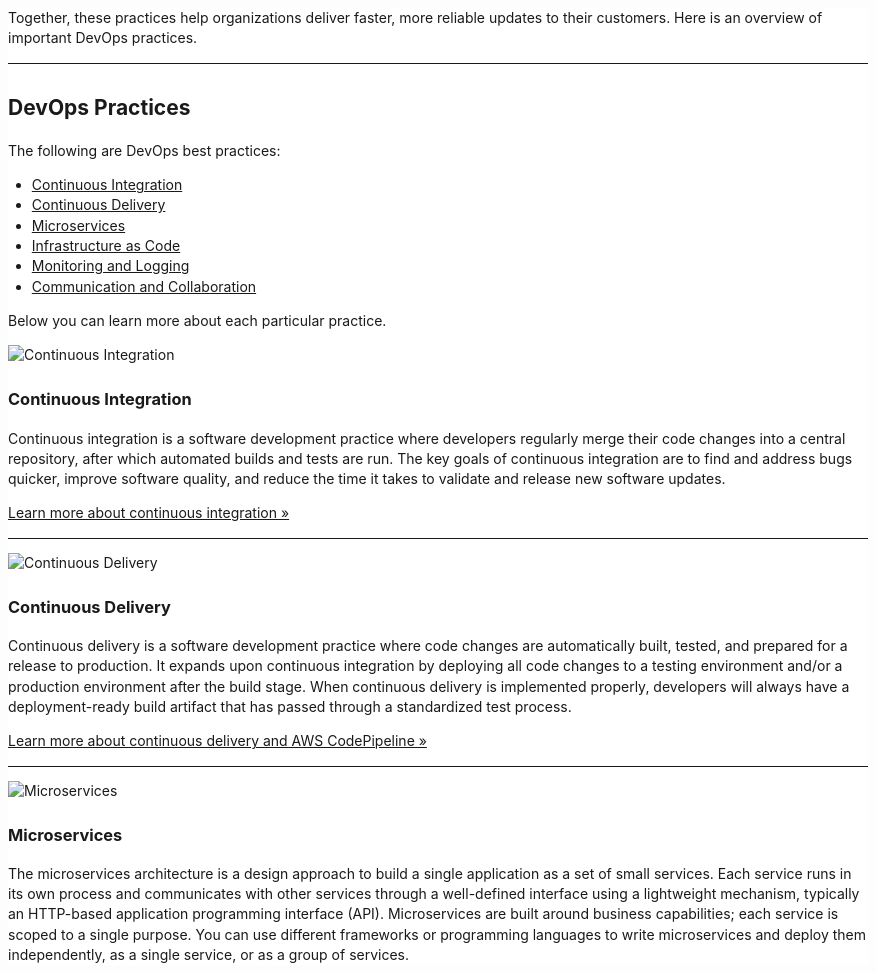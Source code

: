 Together, these practices help organizations deliver faster, more reliable updates to their customers. Here is an overview of important DevOps practices.

* * * * *

DevOps Practices
----------------

The following are DevOps best practices: 

-   [Continuous Integration](https://aws.amazon.com/devops/what-is-devops/?nc1=f_cc#integration)
-   [Continuous Delivery](https://aws.amazon.com/devops/what-is-devops/?nc1=f_cc#cd)
-   [Microservices](https://aws.amazon.com/devops/what-is-devops/?nc1=f_cc#microservices)
-   [Infrastructure as Code](https://aws.amazon.com/devops/what-is-devops/?nc1=f_cc#iac)
-   [Monitoring and Logging](https://aws.amazon.com/devops/what-is-devops/?nc1=f_cc#monitoring)
-   [Communication and Collaboration](https://aws.amazon.com/devops/what-is-devops/?nc1=f_cc#communication)

Below you can learn more about each particular practice.

![Continuous Integration](https://d1.awsstatic.com/Developer%20Marketing/DevOps/DevOps-What-is_continuous-integration.3f6fc6ea0386fa699174fe40917dde0e0c5b954a.png "Continuous Integration")

### Continuous Integration

Continuous integration is a software development practice where developers regularly merge their code changes into a central repository, after which automated builds and tests are run. The key goals of continuous integration are to find and address bugs quicker, improve software quality, and reduce the time it takes to validate and release new software updates.

[Learn more about continuous integration »](https://aws.amazon.com/devops/continuous-integration/)

* * * * *

![Continuous Delivery](https://d1.awsstatic.com/Developer%20Marketing/DevOps/DevOps-What-is_continuous-delivery.65d73ec797fea2064c44a3682d249264f7d64eac.png "Continuous Delivery")

### Continuous Delivery

Continuous delivery is a software development practice where code changes are automatically built, tested, and prepared for a release to production. It expands upon continuous integration by deploying all code changes to a testing environment and/or a production environment after the build stage. When continuous delivery is implemented properly, developers will always have a deployment-ready build artifact that has passed through a standardized test process.

[Learn more about continuous delivery and AWS CodePipeline »](https://aws.amazon.com/devops/continuous-delivery/)

* * * * *

![Microservices](https://d1.awsstatic.com/Developer%20Marketing/DevOps/DevOps-What-is_microservices.3a506e14bb8fb85a350346bdc76ddd33a7e73586.png "Microservices")

### Microservices

The microservices architecture is a design approach to build a single application as a set of small services. Each service runs in its own process and communicates with other services through a well-defined interface using a lightweight mechanism, typically an HTTP-based application programming interface (API). Microservices are built around business capabilities; each service is scoped to a single purpose. You can use different frameworks or programming languages to write microservices and deploy them independently, as a single service, or as a group of services.
